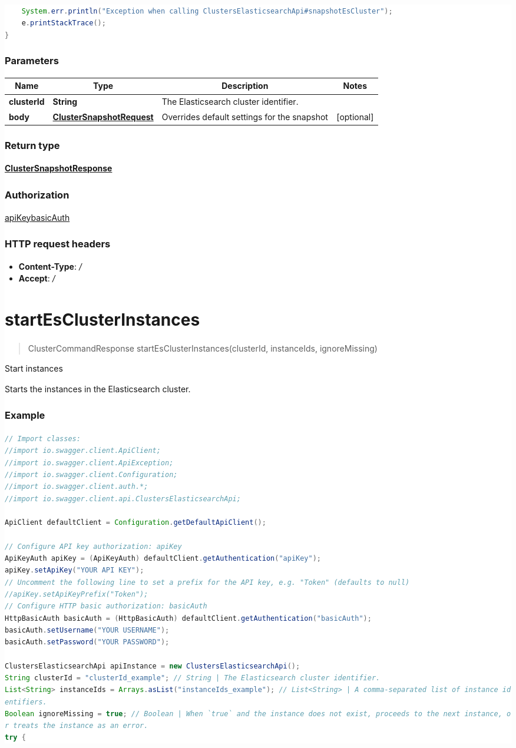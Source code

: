 ```java
    System.err.println("Exception when calling ClustersElasticsearchApi#snapshotEsCluster");
    e.printStackTrace();
}
```

### Parameters

Name | Type | Description  | Notes
------------- | ------------- | ------------- | -------------
 **clusterId** | **String**| The Elasticsearch cluster identifier. |
 **body** | [**ClusterSnapshotRequest**](ClusterSnapshotRequest.md)| Overrides default settings for the snapshot | [optional]

### Return type

[**ClusterSnapshotResponse**](ClusterSnapshotResponse.md)

### Authorization

[apiKey](../README.md#apiKey)[basicAuth](../README.md#basicAuth)

### HTTP request headers

 - **Content-Type**: */*
 - **Accept**: */*

<a name="startEsClusterInstances"></a>
# **startEsClusterInstances**
> ClusterCommandResponse startEsClusterInstances(clusterId, instanceIds, ignoreMissing)

Start instances

Starts the instances in the Elasticsearch cluster.

### Example
```java
// Import classes:
//import io.swagger.client.ApiClient;
//import io.swagger.client.ApiException;
//import io.swagger.client.Configuration;
//import io.swagger.client.auth.*;
//import io.swagger.client.api.ClustersElasticsearchApi;

ApiClient defaultClient = Configuration.getDefaultApiClient();

// Configure API key authorization: apiKey
ApiKeyAuth apiKey = (ApiKeyAuth) defaultClient.getAuthentication("apiKey");
apiKey.setApiKey("YOUR API KEY");
// Uncomment the following line to set a prefix for the API key, e.g. "Token" (defaults to null)
//apiKey.setApiKeyPrefix("Token");
// Configure HTTP basic authorization: basicAuth
HttpBasicAuth basicAuth = (HttpBasicAuth) defaultClient.getAuthentication("basicAuth");
basicAuth.setUsername("YOUR USERNAME");
basicAuth.setPassword("YOUR PASSWORD");

ClustersElasticsearchApi apiInstance = new ClustersElasticsearchApi();
String clusterId = "clusterId_example"; // String | The Elasticsearch cluster identifier.
List<String> instanceIds = Arrays.asList("instanceIds_example"); // List<String> | A comma-separated list of instance identifiers.
Boolean ignoreMissing = true; // Boolean | When `true` and the instance does not exist, proceeds to the next instance, or treats the instance as an error.
try {
```